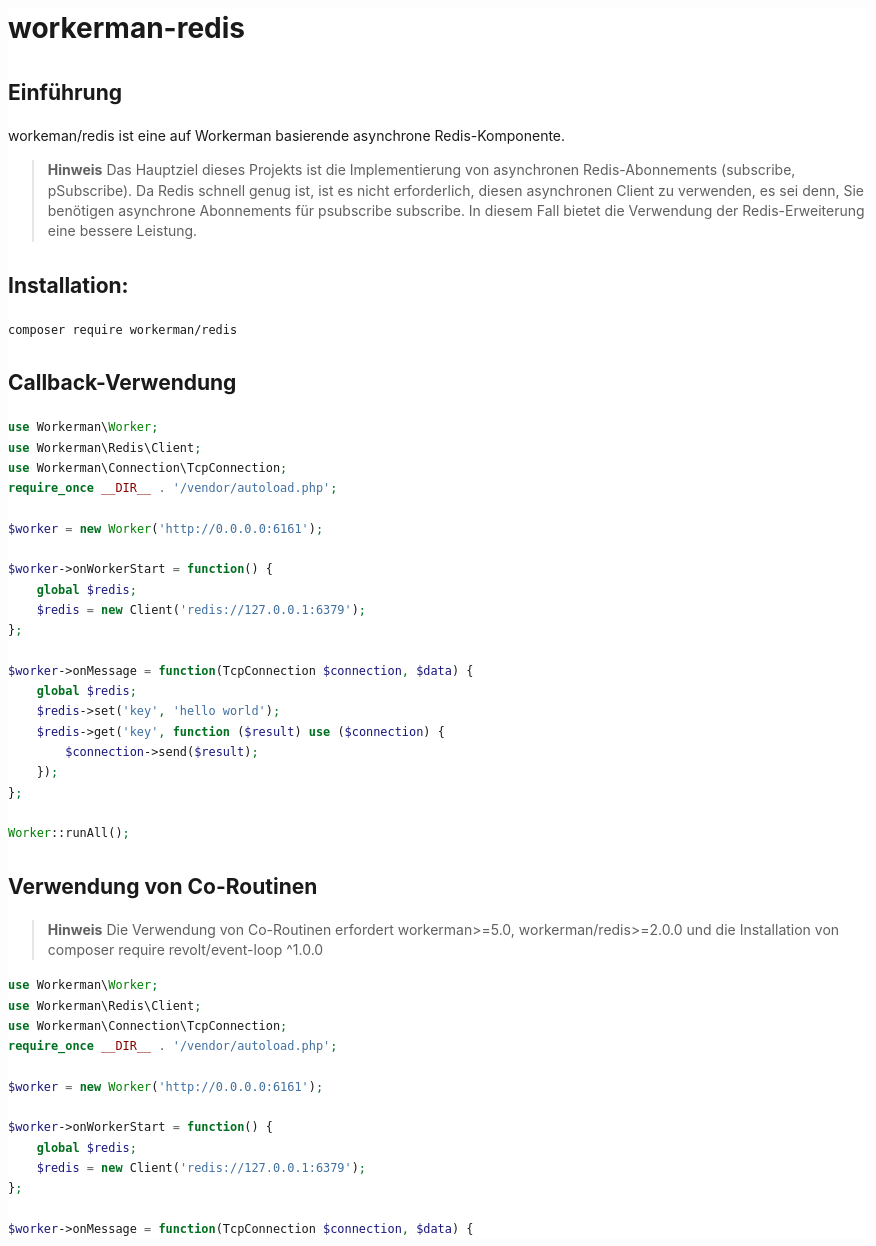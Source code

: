 # workerman-redis

## Einführung

workeman/redis ist eine auf Workerman basierende asynchrone Redis-Komponente.

> **Hinweis**
> Das Hauptziel dieses Projekts ist die Implementierung von asynchronen Redis-Abonnements (subscribe, pSubscribe). Da Redis schnell genug ist, ist es nicht erforderlich, diesen asynchronen Client zu verwenden, es sei denn, Sie benötigen asynchrone Abonnements für psubscribe subscribe. In diesem Fall bietet die Verwendung der Redis-Erweiterung eine bessere Leistung.

## Installation:
```bash
composer require workerman/redis
```

## Callback-Verwendung

```php
use Workerman\Worker;
use Workerman\Redis\Client;
use Workerman\Connection\TcpConnection;
require_once __DIR__ . '/vendor/autoload.php';

$worker = new Worker('http://0.0.0.0:6161');

$worker->onWorkerStart = function() {
    global $redis;
    $redis = new Client('redis://127.0.0.1:6379');
};

$worker->onMessage = function(TcpConnection $connection, $data) {
    global $redis;
    $redis->set('key', 'hello world');    
    $redis->get('key', function ($result) use ($connection) {
        $connection->send($result);
    });  
};

Worker::runAll();
```

## Verwendung von Co-Routinen

> **Hinweis**
> Die Verwendung von Co-Routinen erfordert workerman>=5.0, workerman/redis>=2.0.0 und die Installation von composer require revolt/event-loop ^1.0.0

```php
use Workerman\Worker;
use Workerman\Redis\Client;
use Workerman\Connection\TcpConnection;
require_once __DIR__ . '/vendor/autoload.php';

$worker = new Worker('http://0.0.0.0:6161');

$worker->onWorkerStart = function() {
    global $redis;
    $redis = new Client('redis://127.0.0.1:6379');
};

$worker->onMessage = function(TcpConnection $connection, $data) {
```